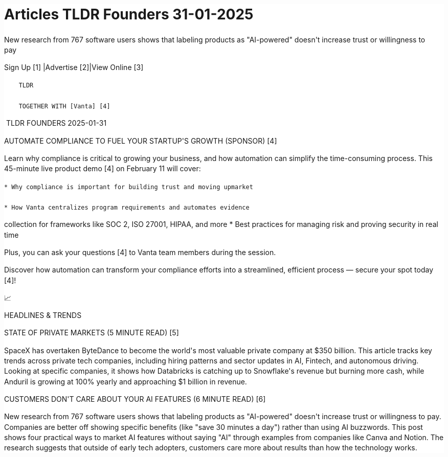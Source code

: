 # Articles TLDR Founders 31-01-2025

New research from 767 software users shows that labeling products as
"AI-powered" doesn't increase trust or willingness to
pay ‌ ‌ ‌ ‌ ‌ ‌ ‌ ‌ ‌ ‌ ‌ ‌ ‌ ‌ ‌ ‌ ‌ ‌ ‌ ‌ ‌ ‌ ‌ ‌ ‌ ‌  ‌ ‌ ‌ ‌ ‌ ‌ ‌ ‌ ‌ ‌ ‌ ‌ ‌ ‌ ‌ ‌ ‌ ‌ ‌ ‌ ‌ ‌ ‌ ‌ ‌ ‌ 


 Sign Up [1] |Advertise [2]|View Online [3] 

		TLDR 

		TOGETHER WITH [Vanta] [4]

 TLDR FOUNDERS 2025-01-31

 AUTOMATE COMPLIANCE TO FUEL YOUR STARTUP'S GROWTH (SPONSOR) [4] 

 Learn why compliance is critical to growing your business, and how
automation can simplify the time-consuming process. This 45-minute
live product demo [4] on February 11 will cover: 

 	* Why compliance is important for building trust and moving upmarket

 	* How Vanta centralizes program requirements and automates evidence
collection for frameworks like SOC 2, ISO 27001, HIPAA, and more 
 	* Best practices for managing risk and proving security in real time


Plus, you can ask your questions [4] to Vanta team members during the
session.

Discover how automation can transform your compliance efforts into a
streamlined, efficient process — secure your spot today [4]!

📈 

HEADLINES & TRENDS

 STATE OF PRIVATE MARKETS (5 MINUTE READ) [5] 

 SpaceX has overtaken ByteDance to become the world's most valuable
private company at $350 billion. This article tracks key trends across
private tech companies, including hiring patterns and sector updates
in AI, Fintech, and autonomous driving. Looking at specific companies,
it shows how Databricks is catching up to Snowflake's revenue but
burning more cash, while Anduril is growing at 100% yearly and
approaching $1 billion in revenue. 

 CUSTOMERS DON'T CARE ABOUT YOUR AI FEATURES (6 MINUTE READ) [6] 

 New research from 767 software users shows that labeling products as
"AI-powered" doesn't increase trust or willingness to pay. Companies
are better off showing specific benefits (like "save 30 minutes a
day") rather than using AI buzzwords. This post shows four practical
ways to market AI features without saying "AI" through examples from
companies like Canva and Notion. The research suggests that outside of
early tech adopters, customers care more about results than how the
technology works. 
